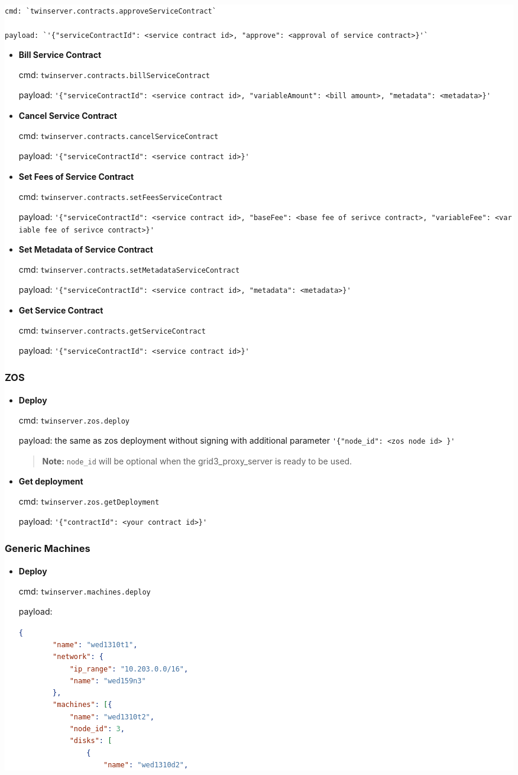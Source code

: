    cmd: `twinserver.contracts.approveServiceContract`

    payload: `'{"serviceContractId": <service contract id>, "approve": <approval of service contract>}'`

- **Bill Service Contract**

    cmd: `twinserver.contracts.billServiceContract`

    payload: `'{"serviceContractId": <service contract id>, "variableAmount": <bill amount>, "metadata": <metadata>}'`

- **Cancel Service Contract**

    cmd: `twinserver.contracts.cancelServiceContract`

    payload: `'{"serviceContractId": <service contract id>}'`

- **Set Fees of Service Contract**

    cmd: `twinserver.contracts.setFeesServiceContract`

    payload: `'{"serviceContractId": <service contract id>, "baseFee": <base fee of serivce contract>, "variableFee": <variable fee of serivce contract>}'`

- **Set Metadata of Service Contract**

    cmd: `twinserver.contracts.setMetadataServiceContract`

    payload: `'{"serviceContractId": <service contract id>, "metadata": <metadata>}'`

- **Get Service Contract**

    cmd: `twinserver.contracts.getServiceContract`

    payload: `'{"serviceContractId": <service contract id>}'`

### ZOS

- **Deploy**

    cmd: `twinserver.zos.deploy`

    payload: the same as zos deployment without signing with additional parameter `'{"node_id": <zos node id> }'`

    > **Note:** `node_id` will be optional when the grid3_proxy_server is ready to be used.

- **Get deployment**

    cmd: `twinserver.zos.getDeployment`

    payload: `'{"contractId": <your contract id>}'`

### Generic Machines

- **Deploy**

    cmd: `twinserver.machines.deploy`

    payload:

    ```json
    {
            "name": "wed1310t1",
            "network": {
                "ip_range": "10.203.0.0/16",
                "name": "wed159n3"
            },
            "machines": [{
                "name": "wed1310t2",
                "node_id": 3,
                "disks": [
                    {
                        "name": "wed1310d2",